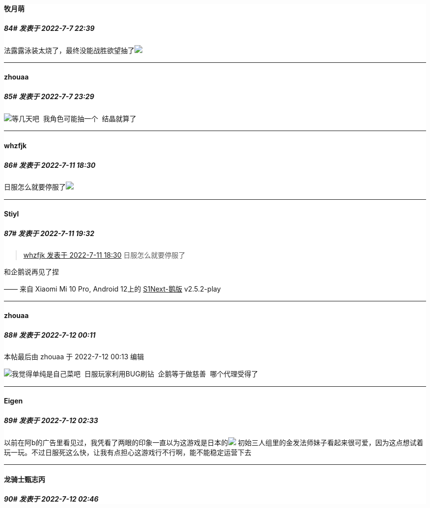 ####  牧月萌  
##### 84#       发表于 2022-7-7 22:39

法露露泳装太烧了，最终没能战胜欲望抽了<img src="https://static.saraba1st.com/image/smiley/face2017/109.png" referrerpolicy="no-referrer">

*****

####  zhouaa  
##### 85#       发表于 2022-7-7 23:29

<img src="https://static.saraba1st.com/image/smiley/face2017/068.png" referrerpolicy="no-referrer">等几天吧  我角色可能抽一个  结晶就算了

*****

####  whzfjk  
##### 86#       发表于 2022-7-11 18:30

日服怎么就要停服了<img src="https://static.saraba1st.com/image/smiley/face2017/136.png" referrerpolicy="no-referrer">

*****

####  Stiyl  
##### 87#       发表于 2022-7-11 19:32

<blockquote><a href="httphttps://bbs.saraba1st.com/2b/forum.php?mod=redirect&amp;goto=findpost&amp;pid=56610150&amp;ptid=2073077" target="_blank">whzfjk 发表于 2022-7-11 18:30</a>
日服怎么就要停服了</blockquote>
和企鹅说再见了捏

—— 来自 Xiaomi Mi 10 Pro, Android 12上的 [S1Next-鹅版](https://github.com/ykrank/S1-Next/releases) v2.5.2-play

*****

####  zhouaa  
##### 88#       发表于 2022-7-12 00:11

 本帖最后由 zhouaa 于 2022-7-12 00:13 编辑 

<img src="https://static.saraba1st.com/image/smiley/face2017/067.png" referrerpolicy="no-referrer">我觉得单纯是自己菜吧  日服玩家利用BUG刷钻  企鹅等于做慈善  哪个代理受得了

*****

####  Eigen  
##### 89#       发表于 2022-7-12 02:33

以前在阿b的广告里看见过，我凭看了两眼的印象一直以为这游戏是日本的<img src="https://static.saraba1st.com/image/smiley/face2017/068.png" referrerpolicy="no-referrer">
初始三人组里的金发法师妹子看起来很可爱，因为这点想试着玩一玩。不过日服死这么快，让我有点担心这游戏行不行啊，能不能稳定运营下去

*****

####  龙骑士甄志丙  
##### 90#       发表于 2022-7-12 02:46
